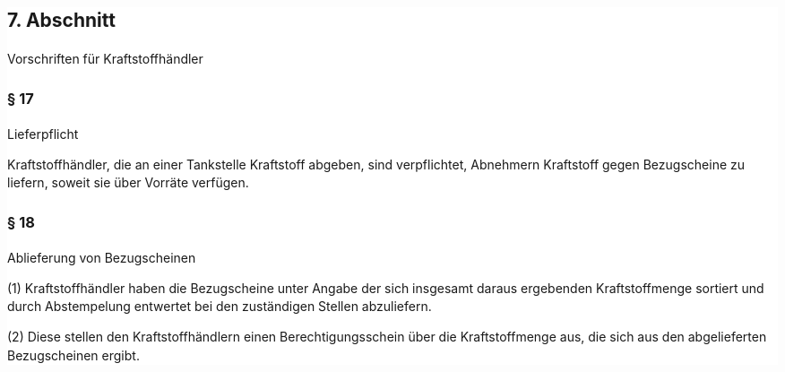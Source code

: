 </div>

</div>

<span id="BJNR005200982BJNG000700304.html"></span>

## 7\. Abschnitt  
Vorschriften für Kraftstoffhändler

<span id="BJNR005200982BJNE002700304.html"></span>

### § 17  
Lieferpflicht

<div>

<div class="jnhtml">

<div>

<div class="jurAbsatz">

Kraftstoffhändler, die an einer Tankstelle Kraftstoff abgeben, sind
verpflichtet, Abnehmern Kraftstoff gegen Bezugscheine zu liefern, soweit
sie über Vorräte verfügen.

</div>

</div>

</div>

</div>

<span id="BJNR005200982BJNE002800304.html"></span>

### § 18  
Ablieferung von Bezugscheinen

<div>

<div class="jnhtml">

<div>

<div class="jurAbsatz">

(1) Kraftstoffhändler haben die Bezugscheine unter Angabe der sich
insgesamt daraus ergebenden Kraftstoffmenge sortiert und durch
Abstempelung entwertet bei den zuständigen Stellen abzuliefern.

</div>

<div class="jurAbsatz">

(2) Diese stellen den Kraftstoffhändlern einen Berechtigungsschein über
die Kraftstoffmenge aus, die sich aus den abgelieferten Bezugscheinen
ergibt.

</div>
